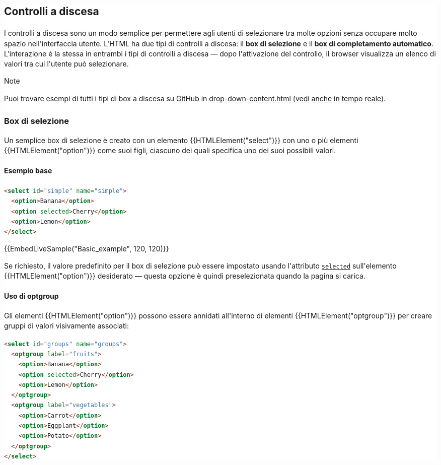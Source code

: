 ## Controlli a discesa

I controlli a discesa sono un modo semplice per permettere agli utenti di selezionare tra molte opzioni senza occupare molto spazio nell'interfaccia utente. L'HTML ha due tipi di controlli a discesa: il **box di selezione** e il **box di completamento automatico**. L'interazione è la stessa in entrambi i tipi di controlli a discesa — dopo l'attivazione del controllo, il browser visualizza un elenco di valori tra cui l'utente può selezionare.

> [!NOTE]
> Puoi trovare esempi di tutti i tipi di box a discesa su GitHub in [drop-down-content.html](https://github.com/mdn/learning-area/blob/main/html/forms/native-form-widgets/drop-down-content.html) ([vedi anche in tempo reale](https://mdn.github.io/learning-area/html/forms/native-form-widgets/drop-down-content.html)).

### Box di selezione

Un semplice box di selezione è creato con un elemento {{HTMLElement("select")}} con uno o più elementi {{HTMLElement("option")}} come suoi figli, ciascuno dei quali specifica uno dei suoi possibili valori.

#### Esempio base

```html
<select id="simple" name="simple">
  <option>Banana</option>
  <option selected>Cherry</option>
  <option>Lemon</option>
</select>
```

{{EmbedLiveSample("Basic_example", 120, 120)}}

Se richiesto, il valore predefinito per il box di selezione può essere impostato usando l'attributo [`selected`](/it/docs/Web/HTML/Reference/Elements/option#selected) sull'elemento {{HTMLElement("option")}} desiderato — questa opzione è quindi preselezionata quando la pagina si carica.

#### Uso di optgroup

Gli elementi {{HTMLElement("option")}} possono essere annidati all'interno di elementi {{HTMLElement("optgroup")}} per creare gruppi di valori visivamente associati:

```html
<select id="groups" name="groups">
  <optgroup label="fruits">
    <option>Banana</option>
    <option selected>Cherry</option>
    <option>Lemon</option>
  </optgroup>
  <optgroup label="vegetables">
    <option>Carrot</option>
    <option>Eggplant</option>
    <option>Potato</option>
  </optgroup>
</select>
```
